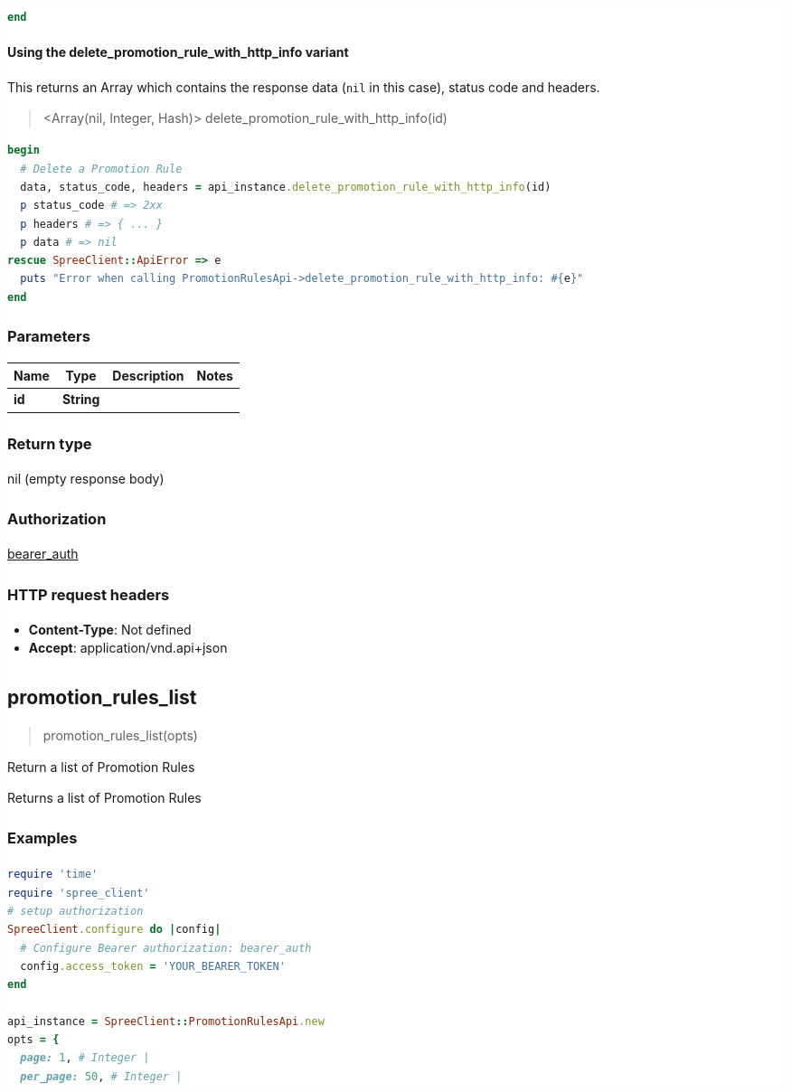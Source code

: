 ```ruby
end
```

#### Using the delete_promotion_rule_with_http_info variant

This returns an Array which contains the response data (`nil` in this case), status code and headers.

> <Array(nil, Integer, Hash)> delete_promotion_rule_with_http_info(id)

```ruby
begin
  # Delete a Promotion Rule
  data, status_code, headers = api_instance.delete_promotion_rule_with_http_info(id)
  p status_code # => 2xx
  p headers # => { ... }
  p data # => nil
rescue SpreeClient::ApiError => e
  puts "Error when calling PromotionRulesApi->delete_promotion_rule_with_http_info: #{e}"
end
```

### Parameters

| Name | Type | Description | Notes |
| ---- | ---- | ----------- | ----- |
| **id** | **String** |  |  |

### Return type

nil (empty response body)

### Authorization

[bearer_auth](../README.md#bearer_auth)

### HTTP request headers

- **Content-Type**: Not defined
- **Accept**: application/vnd.api+json


## promotion_rules_list

> <ResourcesList> promotion_rules_list(opts)

Return a list of Promotion Rules

Returns a list of Promotion Rules

### Examples

```ruby
require 'time'
require 'spree_client'
# setup authorization
SpreeClient.configure do |config|
  # Configure Bearer authorization: bearer_auth
  config.access_token = 'YOUR_BEARER_TOKEN'
end

api_instance = SpreeClient::PromotionRulesApi.new
opts = {
  page: 1, # Integer | 
  per_page: 50, # Integer | 
```